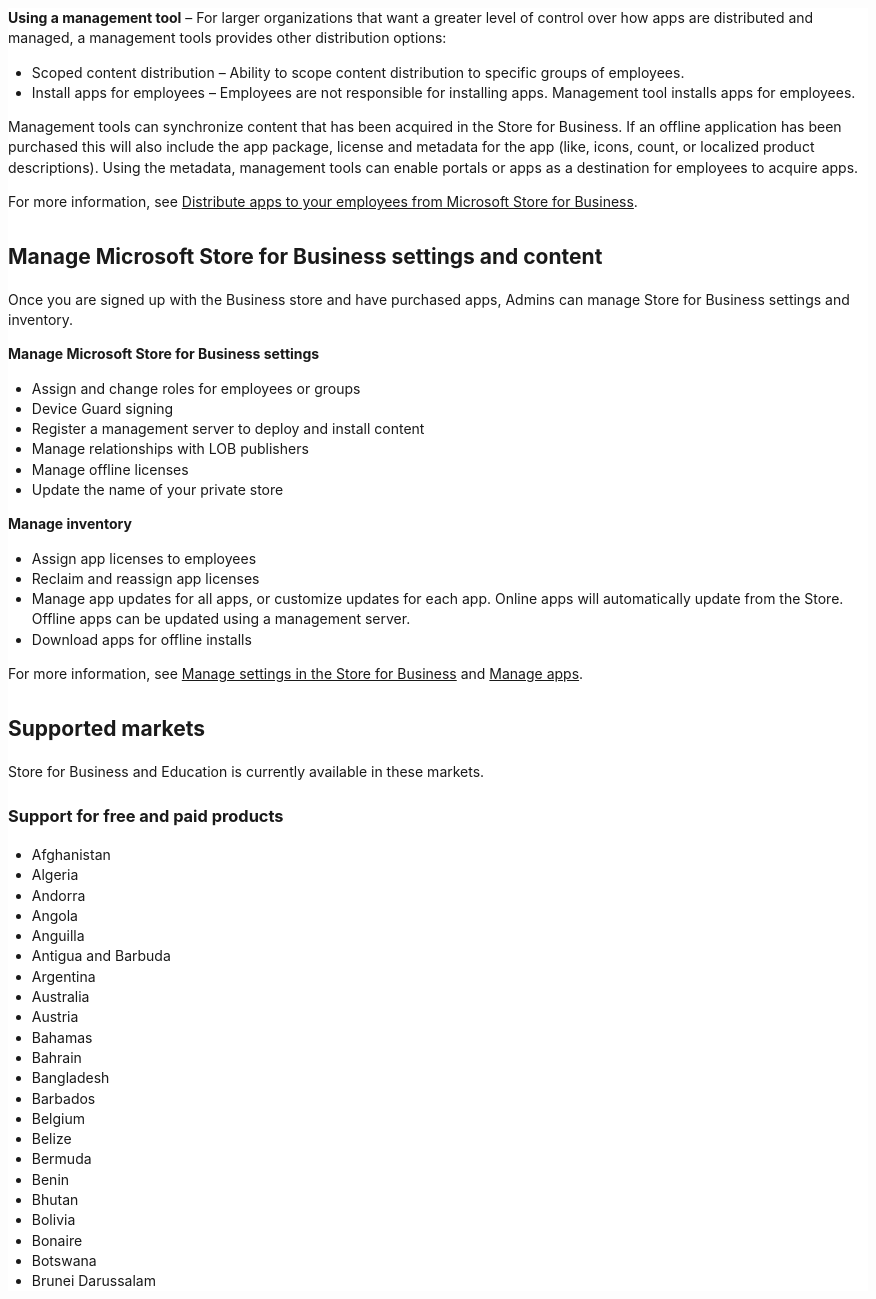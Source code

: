 **Using a management tool** – For larger organizations that want a greater level of control over how apps are distributed and managed, a management tools provides other distribution options:
- Scoped content distribution – Ability to scope content distribution to specific groups of employees.
- Install apps for employees – Employees are not responsible for installing apps. Management tool installs apps for employees.

Management tools can synchronize content that has been acquired in the Store for Business. If an offline application has been purchased this will also include the app package, license and metadata for the app (like, icons, count, or localized product descriptions). Using the metadata, management tools can enable portals or apps as a destination for employees to acquire apps.

For more information, see [Distribute apps to your employees from Microsoft Store for Business](distribute-apps-to-your-employees-microsoft-store-for-business.md).

## Manage Microsoft Store for Business settings and content

Once you are signed up with the Business store and have purchased apps, Admins can manage Store for Business settings and inventory.

**Manage Microsoft Store for Business settings**
- Assign and change roles for employees or groups
- Device Guard signing
- Register a management server to deploy and install content
- Manage relationships with LOB publishers
- Manage offline licenses
- Update the name of your private store

**Manage inventory**
- Assign app licenses to employees
- Reclaim and reassign app licenses
- Manage app updates for all apps, or customize updates for each app. Online apps will automatically update from the Store. Offline apps can be updated using a management server.
- Download apps for offline installs

For more information, see [Manage settings in the Store for Business](manage-settings-microsoft-store-for-business.md) and [Manage apps](manage-apps-microsoft-store-for-business-overview.md).

## Supported markets

Store for Business and Education is currently available in these markets.

### Support for free and paid products

- Afghanistan
- Algeria
- Andorra
- Angola
- Anguilla
- Antigua and Barbuda
- Argentina
- Australia
- Austria
- Bahamas
- Bahrain
- Bangladesh
- Barbados
- Belgium
- Belize
- Bermuda
- Benin
- Bhutan
- Bolivia
- Bonaire
- Botswana
- Brunei Darussalam